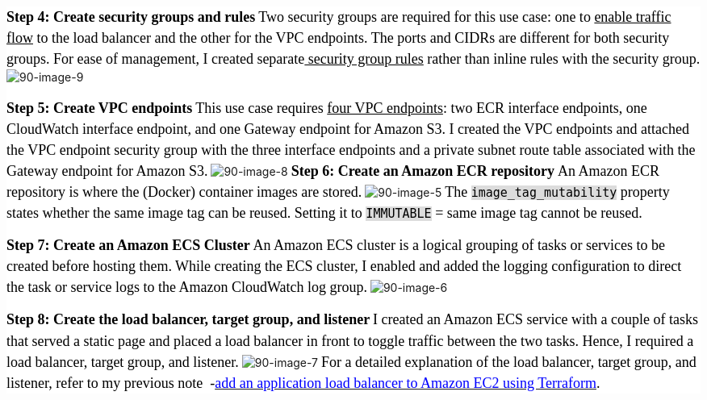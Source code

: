 <strong><span style="font-size: 18px"><span style="font-family: calibri"><span style="color: #000000">Step 4: Create security groups and rules</span></span></span></strong>
<span style="font-size: 18px"><span style="font-family: calibri"><span style="color: #000000">Two security groups are required for this use case: one to <span style="text-decoration: underline">enable traffic flow</span> to the load balancer and the other for the VPC endpoints. The ports and CIDRs are different for both security groups. For ease of management, I created separate<span style="text-decoration: underline"> security group rules</span> rather than inline rules with the security group.</span></span></span>
<img class="alignnone size-full wp-image-3672" src="https://skundunotes.com/wp-content/uploads/2024/04/90-image-9.png" alt="90-image-9" width="785" height="703" />

<strong><span style="font-size: 18px"><span style="font-family: calibri"><span style="color: #000000">Step 5: Create VPC endpoints</span></span></span></strong>
<span style="font-size: 18px"><span style="font-family: calibri"><span style="color: #000000">This use case requires <span style="text-decoration: underline">four VPC endpoints</span>: two ECR interface endpoints, one CloudWatch interface endpoint, and one Gateway endpoint for Amazon S3. I created the VPC endpoints and attached the VPC endpoint security group with the three interface endpoints and a private subnet route table associated with the Gateway endpoint for Amazon S3.</span></span></span>
<img class="alignnone size-full wp-image-3671" src="https://skundunotes.com/wp-content/uploads/2024/04/90-image-8.png" alt="90-image-8" width="924" height="514" />
<strong><span style="font-size: 18px"><span style="font-family: calibri"><span style="color: #000000">Step 6: Create an Amazon ECR repository</span></span></span></strong>
<span style="font-size: 18px"><span style="font-family: calibri"><span style="color: #000000">An Amazon ECR repository is where the (Docker) container images are stored.</span></span></span>
<img class="alignnone size-full wp-image-3628" src="https://skundunotes.com/wp-content/uploads/2024/04/90-image-5.png" alt="90-image-5" width="525" height="172" />
<span style="font-size: 18px"><span style="font-family: calibri"><span style="color: #000000">The <code style="background-color: #dcdcdc;font-size: 15px;color: #000000">image_tag_mutability</code> property states whether the same image tag can be reused. Setting it to <code style="background-color: #dcdcdc;font-size: 15px;color: #000000">IMMUTABLE</code> = same image tag cannot be reused.</span></span></span>

<strong><span style="font-size: 18px"><span style="font-family: calibri"><span style="color: #000000">Step 7: Create an Amazon ECS Cluster</span></span></span></strong>
<span style="font-size: 18px"><span style="font-family: calibri"><span style="color: #000000">An Amazon ECS cluster is a logical grouping of tasks or services to be created before hosting them. While creating the ECS cluster, I enabled and added the logging configuration to direct the task or service logs to the Amazon CloudWatch log group.</span></span></span>
<img class="alignnone size-full wp-image-3629" src="https://skundunotes.com/wp-content/uploads/2024/04/90-image-6.png" alt="90-image-6" width="722" height="466" />

<strong><span style="font-size: 18px"><span style="font-family: calibri"><span style="color: #000000">Step 8: Create the load balancer, target group, and listener</span></span></span></strong>
<span style="font-size: 18px"><span style="font-family: calibri"><span style="color: #000000">I created an Amazon ECS service with a couple of tasks that served a static page and placed a load balancer in front to toggle traffic between the two tasks. Hence, I required a load balancer, target group, and listener.</span></span></span>
<img class="alignnone size-full wp-image-3677" src="https://skundunotes.com/wp-content/uploads/2024/04/90-image-7-1.png" alt="90-image-7" width="817" height="342" />
<span style="font-size: 18px"><span style="font-family: calibri"><span style="color: #000000">For a detailed explanation of the load balancer, target group, and listener, refer to my previous note  -<a href="https://skundunotes.com/2022/07/30/add-an-application-load-balancer-to-aws-ec2-using-terraform/" target="_blank" rel="noopener"><span style="font-size: 18px"><span style="font-family: calibri"><span style="color: #0000ff">add an application load balancer to Amazon EC2 using Terraform</span></span></span></a>.</span></span></span>
